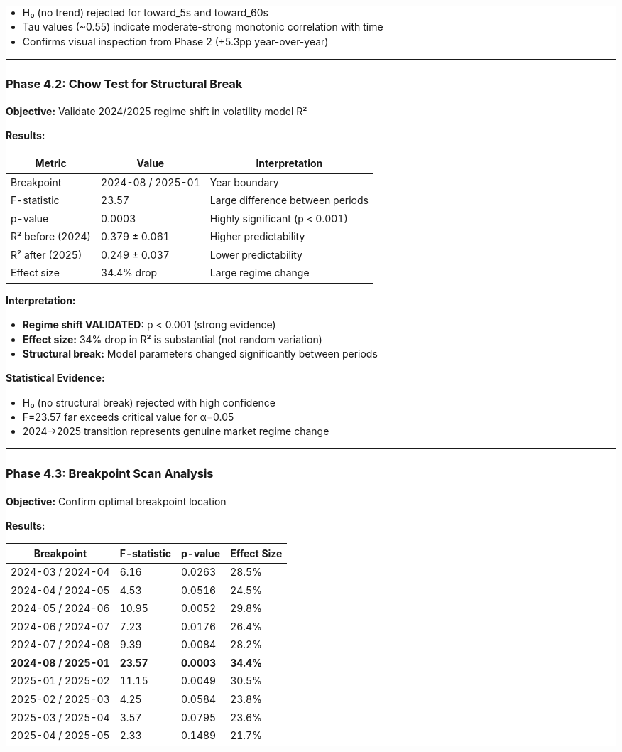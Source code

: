 - H₀ (no trend) rejected for toward_5s and toward_60s
- Tau values (~0.55) indicate moderate-strong monotonic correlation with time
- Confirms visual inspection from Phase 2 (+5.3pp year-over-year)

---

### Phase 4.2: Chow Test for Structural Break

**Objective:** Validate 2024/2025 regime shift in volatility model R²

**Results:**

| Metric           | Value             | Interpretation                   |
| ---------------- | ----------------- | -------------------------------- |
| Breakpoint       | 2024-08 / 2025-01 | Year boundary                    |
| F-statistic      | 23.57             | Large difference between periods |
| p-value          | 0.0003            | Highly significant (p < 0.001)   |
| R² before (2024) | 0.379 ± 0.061     | Higher predictability            |
| R² after (2025)  | 0.249 ± 0.037     | Lower predictability             |
| Effect size      | 34.4% drop        | Large regime change              |

**Interpretation:**

- **Regime shift VALIDATED:** p < 0.001 (strong evidence)
- **Effect size:** 34% drop in R² is substantial (not random variation)
- **Structural break:** Model parameters changed significantly between periods

**Statistical Evidence:**

- H₀ (no structural break) rejected with high confidence
- F=23.57 far exceeds critical value for α=0.05
- 2024→2025 transition represents genuine market regime change

---

### Phase 4.3: Breakpoint Scan Analysis

**Objective:** Confirm optimal breakpoint location

**Results:**

| Breakpoint            | F-statistic | p-value    | Effect Size |
| --------------------- | ----------- | ---------- | ----------- |
| 2024-03 / 2024-04     | 6.16        | 0.0263     | 28.5%       |
| 2024-04 / 2024-05     | 4.53        | 0.0516     | 24.5%       |
| 2024-05 / 2024-06     | 10.95       | 0.0052     | 29.8%       |
| 2024-06 / 2024-07     | 7.23        | 0.0176     | 26.4%       |
| 2024-07 / 2024-08     | 9.39        | 0.0084     | 28.2%       |
| **2024-08 / 2025-01** | **23.57**   | **0.0003** | **34.4%**   |
| 2025-01 / 2025-02     | 11.15       | 0.0049     | 30.5%       |
| 2025-02 / 2025-03     | 4.25        | 0.0584     | 23.8%       |
| 2025-03 / 2025-04     | 3.57        | 0.0795     | 23.6%       |
| 2025-04 / 2025-05     | 2.33        | 0.1489     | 21.7%       |
